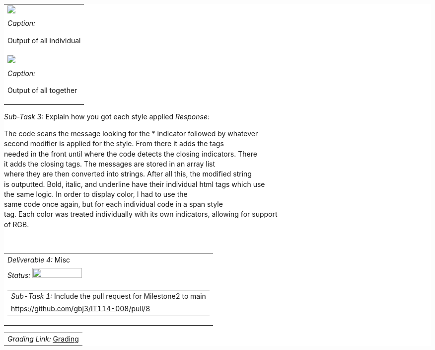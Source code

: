 <tr><td><table><tr><td><img width="768px" src="https://user-images.githubusercontent.com/95941532/230240826-71889f79-ccfd-4a4d-b13b-9cba55637626.png"/></td></tr>
<tr><td> <em>Caption:</em> <p>Output of all individual<br></p>
</td></tr>
<tr><td><img width="768px" src="https://user-images.githubusercontent.com/95941532/230264748-d41bc385-6e33-4af4-ae07-a7a969d8fe3e.png"/></td></tr>
<tr><td> <em>Caption:</em> <p>Output of all together<br></p>
</td></tr>
</table></td></tr>
<tr><td> <em>Sub-Task 3: </em> Explain how you got each style applied</td></tr>
<tr><td> <em>Response:</em> <p>The code scans the message looking for the * indicator followed by whatever<br>second modifier is applied for the style. From there it adds the tags<br>needed in the front until where the code detects the closing indicators. There<br>it adds the closing tags. The messages are stored in an array list<br>where they are then converted into strings. After all this, the modified string<br>is outputted. Bold, italic, and underline have their individual html tags which use<br>the same logic. In order to display color, I had to use the<br>same code once again, but for each individual code in a span style<br>tag. Each color was treated individually with its own indicators, allowing for support<br>of RGB.<br></p><br></td></tr>
</table></td></tr>
<table><tr><td> <em>Deliverable 4: </em> Misc </td></tr><tr><td><em>Status: </em> <img width="100" height="20" src="https://user-images.githubusercontent.com/54863474/211707773-e6aef7cb-d5b2-4053-bbb1-b09fc609041e.png"></td></tr>
<tr><td><table><tr><td> <em>Sub-Task 1: </em> Include the pull request for Milestone2 to main</td></tr>
<tr><td> <a rel="noreferrer noopener" target="_blank" href="https://github.com/gbj3/IT114-008/pull/8">https://github.com/gbj3/IT114-008/pull/8</a> </td></tr>
</table></td></tr>
<table><tr><td><em>Grading Link: </em><a rel="noreferrer noopener" href="https://learn.ethereallab.app/homework/IT114-008-S23/it114-chatroom-milestone-2/grade/gbj3" target="_blank">Grading</a></td></tr></table>